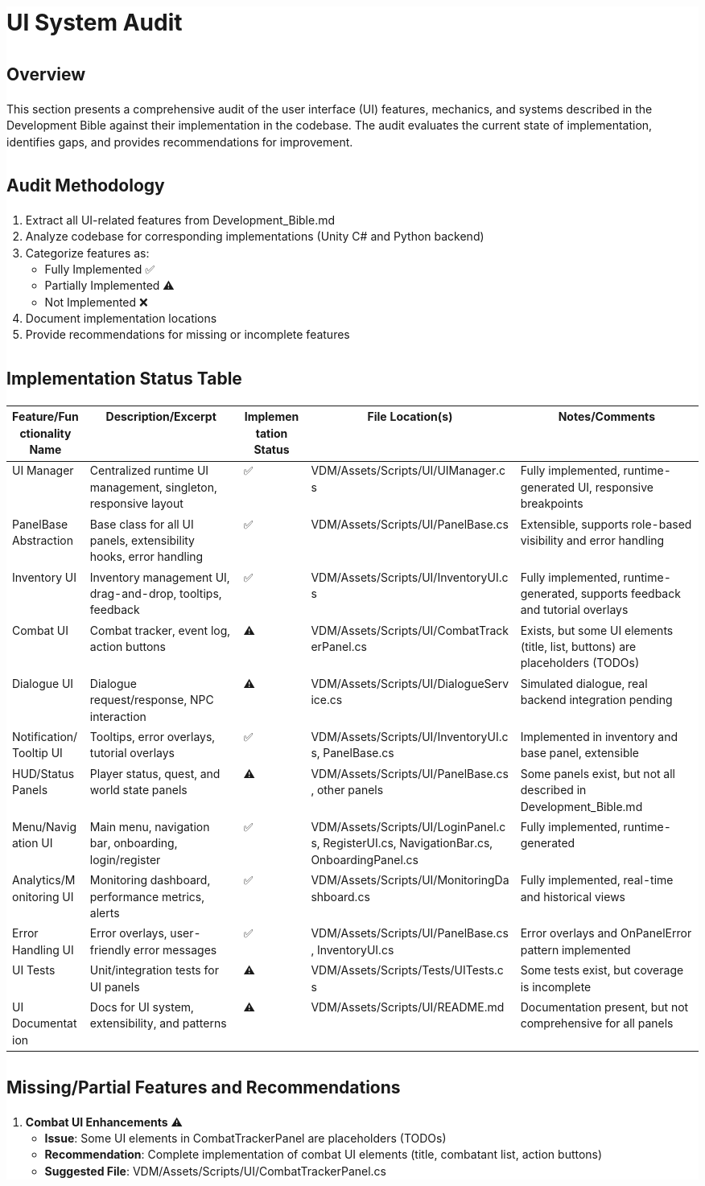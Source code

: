 # UI System Audit

## Overview

This section presents a comprehensive audit of the user interface (UI) features, mechanics, and systems described in the Development Bible against their implementation in the codebase. The audit evaluates the current state of implementation, identifies gaps, and provides recommendations for improvement.

## Audit Methodology

1. Extract all UI-related features from Development_Bible.md
2. Analyze codebase for corresponding implementations (Unity C# and Python backend)
3. Categorize features as:
   - Fully Implemented ✅
   - Partially Implemented ⚠️
   - Not Implemented ❌
4. Document implementation locations
5. Provide recommendations for missing or incomplete features

## Implementation Status Table

| Feature/Functionality Name | Description/Excerpt | Implementation Status | File Location(s) | Notes/Comments |
|---------------------------|---------------------|----------------------|------------------|---------------|
| UI Manager                | Centralized runtime UI management, singleton, responsive layout | ✅ | VDM/Assets/Scripts/UI/UIManager.cs | Fully implemented, runtime-generated UI, responsive breakpoints |
| PanelBase Abstraction     | Base class for all UI panels, extensibility hooks, error handling | ✅ | VDM/Assets/Scripts/UI/PanelBase.cs | Extensible, supports role-based visibility and error handling |
| Inventory UI              | Inventory management UI, drag-and-drop, tooltips, feedback | ✅ | VDM/Assets/Scripts/UI/InventoryUI.cs | Fully implemented, runtime-generated, supports feedback and tutorial overlays |
| Combat UI                 | Combat tracker, event log, action buttons | ⚠️ | VDM/Assets/Scripts/UI/CombatTrackerPanel.cs | Exists, but some UI elements (title, list, buttons) are placeholders (TODOs) |
| Dialogue UI               | Dialogue request/response, NPC interaction | ⚠️ | VDM/Assets/Scripts/UI/DialogueService.cs | Simulated dialogue, real backend integration pending |
| Notification/Tooltip UI   | Tooltips, error overlays, tutorial overlays | ✅ | VDM/Assets/Scripts/UI/InventoryUI.cs, PanelBase.cs | Implemented in inventory and base panel, extensible |
| HUD/Status Panels         | Player status, quest, and world state panels | ⚠️ | VDM/Assets/Scripts/UI/PanelBase.cs, other panels | Some panels exist, but not all described in Development_Bible.md |
| Menu/Navigation UI        | Main menu, navigation bar, onboarding, login/register | ✅ | VDM/Assets/Scripts/UI/LoginPanel.cs, RegisterUI.cs, NavigationBar.cs, OnboardingPanel.cs | Fully implemented, runtime-generated |
| Analytics/Monitoring UI   | Monitoring dashboard, performance metrics, alerts | ✅ | VDM/Assets/Scripts/UI/MonitoringDashboard.cs | Fully implemented, real-time and historical views |
| Error Handling UI         | Error overlays, user-friendly error messages | ✅ | VDM/Assets/Scripts/UI/PanelBase.cs, InventoryUI.cs | Error overlays and OnPanelError pattern implemented |
| UI Tests                  | Unit/integration tests for UI panels | ⚠️ | VDM/Assets/Scripts/Tests/UITests.cs | Some tests exist, but coverage is incomplete |
| UI Documentation          | Docs for UI system, extensibility, and patterns | ⚠️ | VDM/Assets/Scripts/UI/README.md | Documentation present, but not comprehensive for all panels |

## Missing/Partial Features and Recommendations

1. **Combat UI Enhancements** ⚠️
   - **Issue**: Some UI elements in CombatTrackerPanel are placeholders (TODOs)
   - **Recommendation**: Complete implementation of combat UI elements (title, combatant list, action buttons)
   - **Suggested File**: VDM/Assets/Scripts/UI/CombatTrackerPanel.cs
